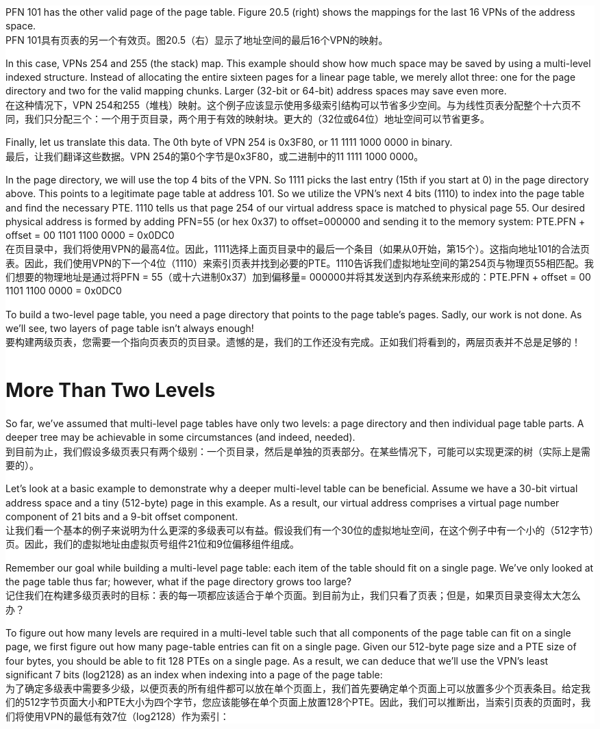 PFN 101 has the other valid page of the page table. Figure 20.5 (right) shows the mappings for the last 16 VPNs of the address space.  
PFN 101具有页表的另一个有效页。图20.5（右）显示了地址空间的最后16个VPN的映射。  

In this case, VPNs 254 and 255 (the stack) map. This example should show how much space may be saved by using a multi-level indexed structure. Instead of allocating the entire sixteen pages for a linear page table, we merely allot three: one for the page directory and two for the valid mapping chunks. Larger (32-bit or 64-bit) address spaces may save even more.  
在这种情况下，VPN 254和255（堆栈）映射。这个例子应该显示使用多级索引结构可以节省多少空间。与为线性页表分配整个十六页不同，我们只分配三个：一个用于页目录，两个用于有效的映射块。更大的（32位或64位）地址空间可以节省更多。  

Finally, let us translate this data. The 0th byte of VPN 254 is 0x3F80, or 11 1111 1000 0000 in binary.   
最后，让我们翻译这些数据。VPN 254的第0个字节是0x3F80，或二进制中的11 1111 1000 0000。  

In the page directory, we will use the top 4 bits of the VPN. So 1111 picks the last entry (15th if you start at 0) in the page directory above. This points to a legitimate page table at address 101. So we utilize the VPN’s next 4 bits (1110) to index into the page table and find the necessary PTE. 1110 tells us that page 254 of our virtual address space is matched to physical page 55. Our desired physical address is formed by adding PFN=55 (or hex 0x37) to offset=000000 and sending it to the memory system: PTE.PFN + offset = 00 1101 1100 0000 = 0x0DC0  
在页目录中，我们将使用VPN的最高4位。因此，1111选择上面页目录中的最后一个条目（如果从0开始，第15个）。这指向地址101的合法页表。因此，我们使用VPN的下一个4位（1110）来索引页表并找到必要的PTE。1110告诉我们虚拟地址空间的第254页与物理页55相匹配。我们想要的物理地址是通过将PFN = 55（或十六进制0x37）加到偏移量= 000000并将其发送到内存系统来形成的：PTE.PFN + offset = 00 1101 1100 0000 = 0x0DC0  

To build a two-level page table, you need a page directory that points to the page table’s pages. Sadly, our work is not done. As we’ll see, two layers of page table isn’t always enough!  
要构建两级页表，您需要一个指向页表页的页目录。遗憾的是，我们的工作还没有完成。正如我们将看到的，两层页表并不总是足够的！

# More Than Two Levels
So far, we’ve assumed that multi-level page tables have only two levels: a page directory and then individual page table parts. A deeper tree may be achievable in some circumstances (and indeed, needed).  
到目前为止，我们假设多级页表只有两个级别：一个页目录，然后是单独的页表部分。在某些情况下，可能可以实现更深的树（实际上是需要的）。  

Let’s look at a basic example to demonstrate why a deeper multi-level table can be beneficial. Assume we have a 30-bit virtual address space and a tiny (512-byte) page in this example. As a result, our virtual address comprises a virtual page number component of 21 bits and a 9-bit offset component.  
让我们看一个基本的例子来说明为什么更深的多级表可以有益。假设我们有一个30位的虚拟地址空间，在这个例子中有一个小的（512字节）页。因此，我们的虚拟地址由虚拟页号组件21位和9位偏移组件组成。  

Remember our goal while building a multi-level page table: each item of the table should fit on a single page. We’ve only looked at the page table thus far; however, what if the page directory grows too large?  
记住我们在构建多级页表时的目标：表的每一项都应该适合于单个页面。到目前为止，我们只看了页表；但是，如果页目录变得太大怎么办？  

To figure out how many levels are required in a multi-level table such that all components of the page table can fit on a single page, we first figure out how many page-table entries can fit on a single page. Given our 512-byte page size and a PTE size of four bytes, you should be able to fit 128 PTEs on a single page. As a result, we can deduce that we’ll use the VPN’s least significant 7 bits (log2128) as an index when indexing into a page of the page table:  
为了确定多级表中需要多少级，以便页表的所有组件都可以放在单个页面上，我们首先要确定单个页面上可以放置多少个页表条目。给定我们的512字节页面大小和PTE大小为四个字节，您应该能够在单个页面上放置128个PTE。因此，我们可以推断出，当索引页表的页面时，我们将使用VPN的最低有效7位（log2128）作为索引：  
